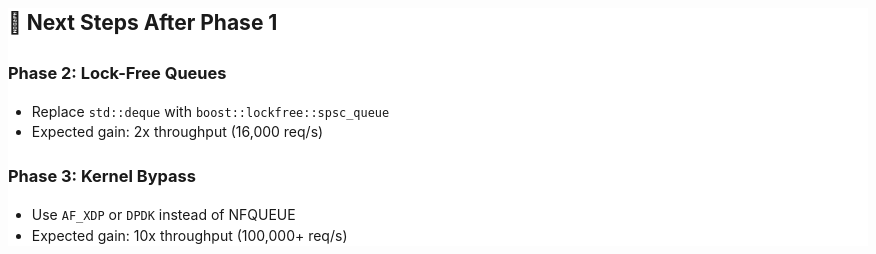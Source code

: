 
## 🔄 Next Steps After Phase 1

### Phase 2: Lock-Free Queues
- Replace `std::deque` with `boost::lockfree::spsc_queue`
- Expected gain: 2x throughput (16,000 req/s)

### Phase 3: Kernel Bypass
- Use `AF_XDP` or `DPDK` instead of NFQUEUE
- Expected gain: 10x throughput (100,000+ req/s)

